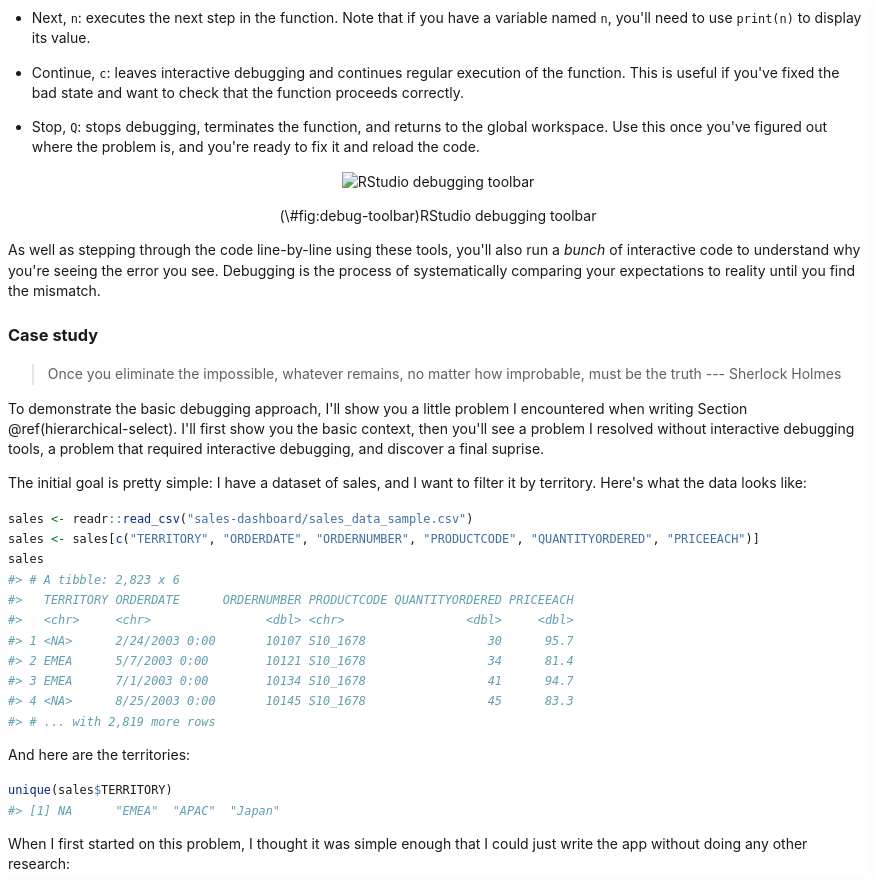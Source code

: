 -   Next, `n`: executes the next step in the function. Note that if you have a variable named `n`, you'll need to use `print(n)` to display its value.

-   Continue, `c`: leaves interactive debugging and continues regular execution of the function. This is useful if you've fixed the bad state and want to check that the function proceeds correctly.

-   Stop, `Q`: stops debugging, terminates the function, and returns to the global workspace. Use this once you've figured out where the problem is, and you're ready to fix it and reload the code.

<div class="figure" style="text-align: center">
<img src="screenshots/action-workflow/debug-toolbar.png" alt="RStudio debugging toolbar" width="50%" />
<p class="caption">(\#fig:debug-toolbar)RStudio debugging toolbar</p>
</div>

As well as stepping through the code line-by-line using these tools, you'll also run a *bunch* of interactive code to understand why you're seeing the error you see. Debugging is the process of systematically comparing your expectations to reality until you find the mismatch.

### Case study

> Once you eliminate the impossible, whatever remains, no matter how improbable, must be the truth --- Sherlock Holmes

To demonstrate the basic debugging approach, I'll show you a little problem I encountered when writing Section \@ref(hierarchical-select). I'll first show you the basic context, then you'll see a problem I resolved without interactive debugging tools, a problem that required interactive debugging, and discover a final suprise.

The initial goal is pretty simple: I have a dataset of sales, and I want to filter it by territory. Here's what the data looks like:


```r
sales <- readr::read_csv("sales-dashboard/sales_data_sample.csv")
sales <- sales[c("TERRITORY", "ORDERDATE", "ORDERNUMBER", "PRODUCTCODE", "QUANTITYORDERED", "PRICEEACH")]
sales
#> # A tibble: 2,823 x 6
#>   TERRITORY ORDERDATE      ORDERNUMBER PRODUCTCODE QUANTITYORDERED PRICEEACH
#>   <chr>     <chr>                <dbl> <chr>                 <dbl>     <dbl>
#> 1 <NA>      2/24/2003 0:00       10107 S10_1678                 30      95.7
#> 2 EMEA      5/7/2003 0:00        10121 S10_1678                 34      81.4
#> 3 EMEA      7/1/2003 0:00        10134 S10_1678                 41      94.7
#> 4 <NA>      8/25/2003 0:00       10145 S10_1678                 45      83.3
#> # ... with 2,819 more rows
```

And here are the territories:


```r
unique(sales$TERRITORY)
#> [1] NA      "EMEA"  "APAC"  "Japan"
```

When I first started on this problem, I thought it was simple enough that I could just write the app without doing any other research:


[^1]: Snippets are text macros that you can use to insert common code fragments. See <https://support.rstudio.com/hc/en-us/articles/204463668-Code-Snippets> for more details.
[^2]: A project is a self-contained directory that is isolated from the other projects that you're working on. If you use RStudio, but don't currently use projects, I highly recommend reading about the [project oriented lifestyle](https://whattheyforgot.org/project-oriented-workflow.html).
[^3]: I'm using `subset()` so that my app doesn't require any other packages. In a bigger app, I'd probably prefer `dplyr::filter()` just because I'm a little more familiar with its behaviour.
[^4]: Regardless of how you normally load packages, I strongly recommend using multiple `library()` calls. This eliminates a source of potential confusion for people who might not be familiar with the tool that you're using.
[^5]: For example, I had no idea that `is.POSIXt()` was part of the lubridate package!